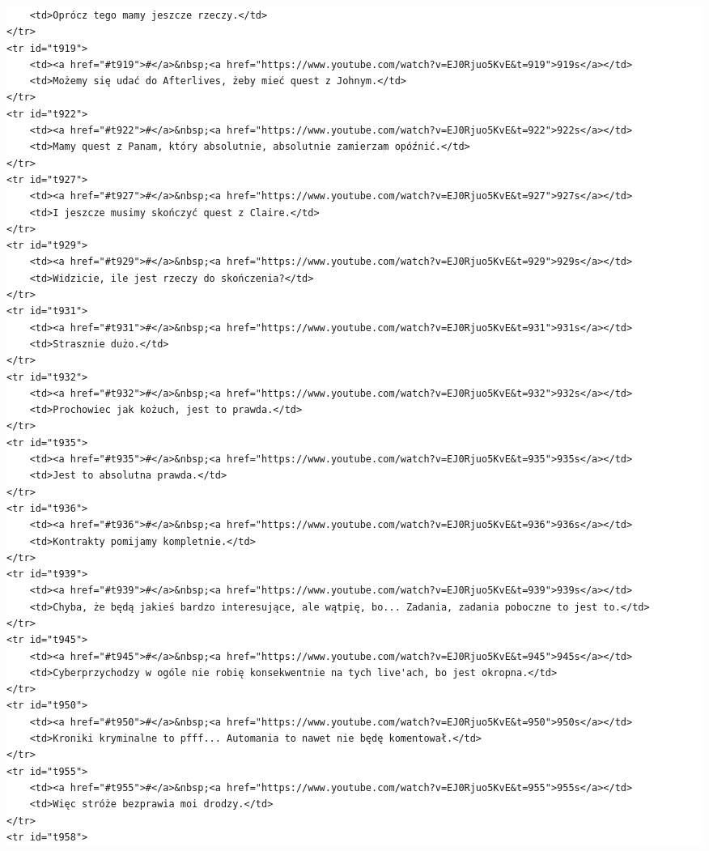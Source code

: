         <td>Oprócz tego mamy jeszcze rzeczy.</td>
    </tr>
    <tr id="t919">
        <td><a href="#t919">#</a>&nbsp;<a href="https://www.youtube.com/watch?v=EJ0Rjuo5KvE&t=919">919s</a></td>
        <td>Możemy się udać do Afterlives, żeby mieć quest z Johnym.</td>
    </tr>
    <tr id="t922">
        <td><a href="#t922">#</a>&nbsp;<a href="https://www.youtube.com/watch?v=EJ0Rjuo5KvE&t=922">922s</a></td>
        <td>Mamy quest z Panam, który absolutnie, absolutnie zamierzam opóźnić.</td>
    </tr>
    <tr id="t927">
        <td><a href="#t927">#</a>&nbsp;<a href="https://www.youtube.com/watch?v=EJ0Rjuo5KvE&t=927">927s</a></td>
        <td>I jeszcze musimy skończyć quest z Claire.</td>
    </tr>
    <tr id="t929">
        <td><a href="#t929">#</a>&nbsp;<a href="https://www.youtube.com/watch?v=EJ0Rjuo5KvE&t=929">929s</a></td>
        <td>Widzicie, ile jest rzeczy do skończenia?</td>
    </tr>
    <tr id="t931">
        <td><a href="#t931">#</a>&nbsp;<a href="https://www.youtube.com/watch?v=EJ0Rjuo5KvE&t=931">931s</a></td>
        <td>Strasznie dużo.</td>
    </tr>
    <tr id="t932">
        <td><a href="#t932">#</a>&nbsp;<a href="https://www.youtube.com/watch?v=EJ0Rjuo5KvE&t=932">932s</a></td>
        <td>Prochowiec jak kożuch, jest to prawda.</td>
    </tr>
    <tr id="t935">
        <td><a href="#t935">#</a>&nbsp;<a href="https://www.youtube.com/watch?v=EJ0Rjuo5KvE&t=935">935s</a></td>
        <td>Jest to absolutna prawda.</td>
    </tr>
    <tr id="t936">
        <td><a href="#t936">#</a>&nbsp;<a href="https://www.youtube.com/watch?v=EJ0Rjuo5KvE&t=936">936s</a></td>
        <td>Kontrakty pomijamy kompletnie.</td>
    </tr>
    <tr id="t939">
        <td><a href="#t939">#</a>&nbsp;<a href="https://www.youtube.com/watch?v=EJ0Rjuo5KvE&t=939">939s</a></td>
        <td>Chyba, że będą jakieś bardzo interesujące, ale wątpię, bo... Zadania, zadania poboczne to jest to.</td>
    </tr>
    <tr id="t945">
        <td><a href="#t945">#</a>&nbsp;<a href="https://www.youtube.com/watch?v=EJ0Rjuo5KvE&t=945">945s</a></td>
        <td>Cyberprzychodzy w ogóle nie robię konsekwentnie na tych live'ach, bo jest okropna.</td>
    </tr>
    <tr id="t950">
        <td><a href="#t950">#</a>&nbsp;<a href="https://www.youtube.com/watch?v=EJ0Rjuo5KvE&t=950">950s</a></td>
        <td>Kroniki kryminalne to pfff... Automania to nawet nie będę komentował.</td>
    </tr>
    <tr id="t955">
        <td><a href="#t955">#</a>&nbsp;<a href="https://www.youtube.com/watch?v=EJ0Rjuo5KvE&t=955">955s</a></td>
        <td>Więc stróże bezprawia moi drodzy.</td>
    </tr>
    <tr id="t958">